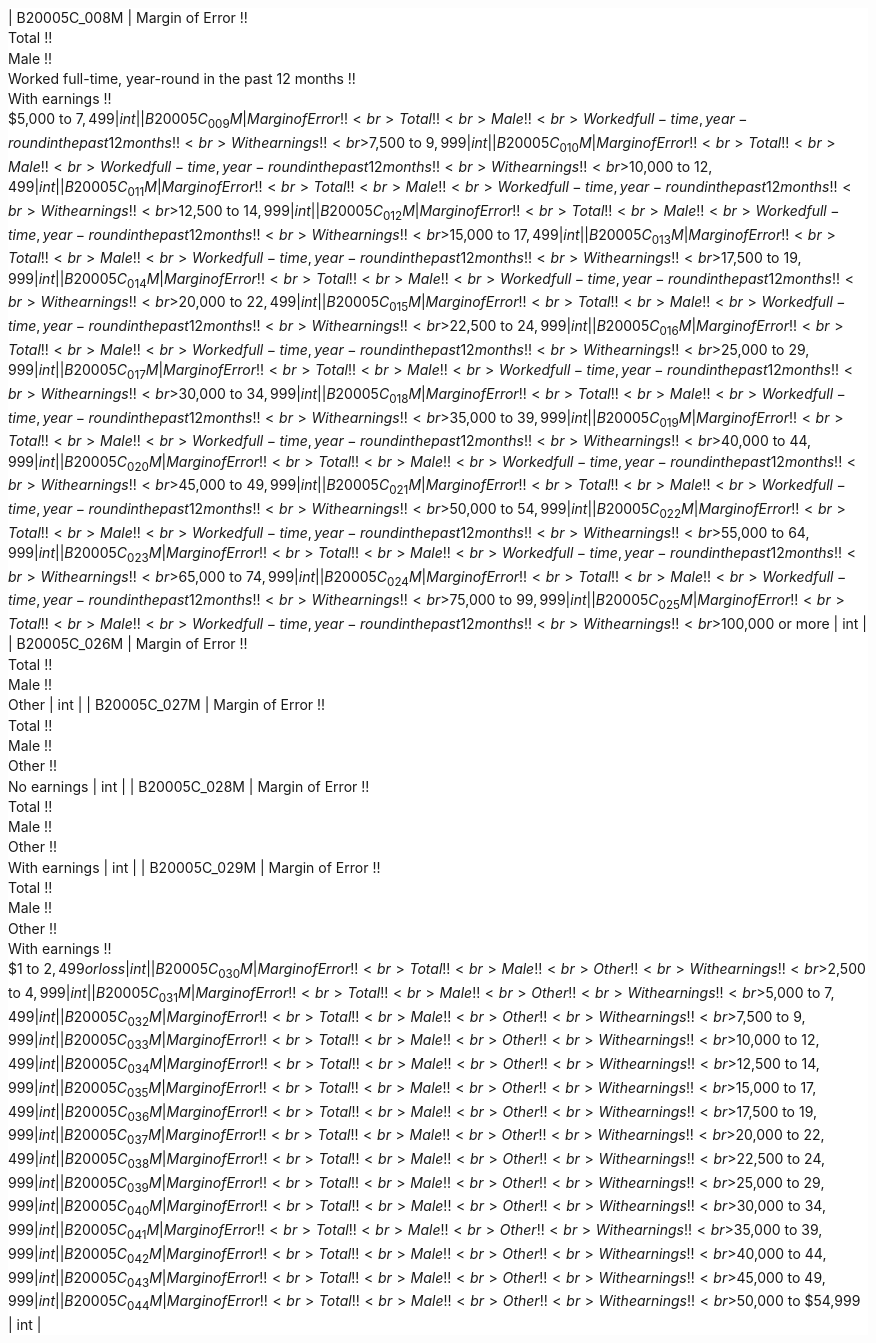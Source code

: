 | B20005C_008M | Margin of Error !!<br>Total !!<br>Male !!<br>Worked full-time, year-round in the past 12 months !!<br>With earnings !!<br>$5,000 to $7,499 | int |
| B20005C_009M | Margin of Error !!<br>Total !!<br>Male !!<br>Worked full-time, year-round in the past 12 months !!<br>With earnings !!<br>$7,500 to $9,999 | int |
| B20005C_010M | Margin of Error !!<br>Total !!<br>Male !!<br>Worked full-time, year-round in the past 12 months !!<br>With earnings !!<br>$10,000 to $12,499 | int |
| B20005C_011M | Margin of Error !!<br>Total !!<br>Male !!<br>Worked full-time, year-round in the past 12 months !!<br>With earnings !!<br>$12,500 to $14,999 | int |
| B20005C_012M | Margin of Error !!<br>Total !!<br>Male !!<br>Worked full-time, year-round in the past 12 months !!<br>With earnings !!<br>$15,000 to $17,499 | int |
| B20005C_013M | Margin of Error !!<br>Total !!<br>Male !!<br>Worked full-time, year-round in the past 12 months !!<br>With earnings !!<br>$17,500 to $19,999 | int |
| B20005C_014M | Margin of Error !!<br>Total !!<br>Male !!<br>Worked full-time, year-round in the past 12 months !!<br>With earnings !!<br>$20,000 to $22,499 | int |
| B20005C_015M | Margin of Error !!<br>Total !!<br>Male !!<br>Worked full-time, year-round in the past 12 months !!<br>With earnings !!<br>$22,500 to $24,999 | int |
| B20005C_016M | Margin of Error !!<br>Total !!<br>Male !!<br>Worked full-time, year-round in the past 12 months !!<br>With earnings !!<br>$25,000 to $29,999 | int |
| B20005C_017M | Margin of Error !!<br>Total !!<br>Male !!<br>Worked full-time, year-round in the past 12 months !!<br>With earnings !!<br>$30,000 to $34,999 | int |
| B20005C_018M | Margin of Error !!<br>Total !!<br>Male !!<br>Worked full-time, year-round in the past 12 months !!<br>With earnings !!<br>$35,000 to $39,999 | int |
| B20005C_019M | Margin of Error !!<br>Total !!<br>Male !!<br>Worked full-time, year-round in the past 12 months !!<br>With earnings !!<br>$40,000 to $44,999 | int |
| B20005C_020M | Margin of Error !!<br>Total !!<br>Male !!<br>Worked full-time, year-round in the past 12 months !!<br>With earnings !!<br>$45,000 to $49,999 | int |
| B20005C_021M | Margin of Error !!<br>Total !!<br>Male !!<br>Worked full-time, year-round in the past 12 months !!<br>With earnings !!<br>$50,000 to $54,999 | int |
| B20005C_022M | Margin of Error !!<br>Total !!<br>Male !!<br>Worked full-time, year-round in the past 12 months !!<br>With earnings !!<br>$55,000 to $64,999 | int |
| B20005C_023M | Margin of Error !!<br>Total !!<br>Male !!<br>Worked full-time, year-round in the past 12 months !!<br>With earnings !!<br>$65,000 to $74,999 | int |
| B20005C_024M | Margin of Error !!<br>Total !!<br>Male !!<br>Worked full-time, year-round in the past 12 months !!<br>With earnings !!<br>$75,000 to $99,999 | int |
| B20005C_025M | Margin of Error !!<br>Total !!<br>Male !!<br>Worked full-time, year-round in the past 12 months !!<br>With earnings !!<br>$100,000 or more | int |
| B20005C_026M | Margin of Error !!<br>Total !!<br>Male !!<br>Other | int |
| B20005C_027M | Margin of Error !!<br>Total !!<br>Male !!<br>Other !!<br>No earnings | int |
| B20005C_028M | Margin of Error !!<br>Total !!<br>Male !!<br>Other !!<br>With earnings | int |
| B20005C_029M | Margin of Error !!<br>Total !!<br>Male !!<br>Other !!<br>With earnings !!<br>$1 to $2,499 or loss | int |
| B20005C_030M | Margin of Error !!<br>Total !!<br>Male !!<br>Other !!<br>With earnings !!<br>$2,500 to $4,999 | int |
| B20005C_031M | Margin of Error !!<br>Total !!<br>Male !!<br>Other !!<br>With earnings !!<br>$5,000 to $7,499 | int |
| B20005C_032M | Margin of Error !!<br>Total !!<br>Male !!<br>Other !!<br>With earnings !!<br>$7,500 to $9,999 | int |
| B20005C_033M | Margin of Error !!<br>Total !!<br>Male !!<br>Other !!<br>With earnings !!<br>$10,000 to $12,499 | int |
| B20005C_034M | Margin of Error !!<br>Total !!<br>Male !!<br>Other !!<br>With earnings !!<br>$12,500 to $14,999 | int |
| B20005C_035M | Margin of Error !!<br>Total !!<br>Male !!<br>Other !!<br>With earnings !!<br>$15,000 to $17,499 | int |
| B20005C_036M | Margin of Error !!<br>Total !!<br>Male !!<br>Other !!<br>With earnings !!<br>$17,500 to $19,999 | int |
| B20005C_037M | Margin of Error !!<br>Total !!<br>Male !!<br>Other !!<br>With earnings !!<br>$20,000 to $22,499 | int |
| B20005C_038M | Margin of Error !!<br>Total !!<br>Male !!<br>Other !!<br>With earnings !!<br>$22,500 to $24,999 | int |
| B20005C_039M | Margin of Error !!<br>Total !!<br>Male !!<br>Other !!<br>With earnings !!<br>$25,000 to $29,999 | int |
| B20005C_040M | Margin of Error !!<br>Total !!<br>Male !!<br>Other !!<br>With earnings !!<br>$30,000 to $34,999 | int |
| B20005C_041M | Margin of Error !!<br>Total !!<br>Male !!<br>Other !!<br>With earnings !!<br>$35,000 to $39,999 | int |
| B20005C_042M | Margin of Error !!<br>Total !!<br>Male !!<br>Other !!<br>With earnings !!<br>$40,000 to $44,999 | int |
| B20005C_043M | Margin of Error !!<br>Total !!<br>Male !!<br>Other !!<br>With earnings !!<br>$45,000 to $49,999 | int |
| B20005C_044M | Margin of Error !!<br>Total !!<br>Male !!<br>Other !!<br>With earnings !!<br>$50,000 to $54,999 | int |
